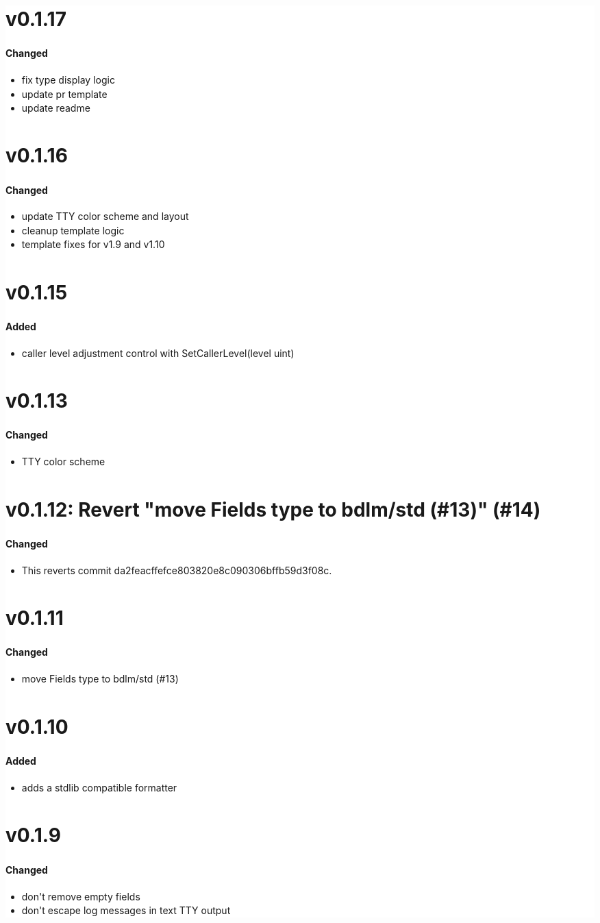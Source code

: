# v0.1.17
#### Changed
* fix type display logic
* update pr template
* update readme

# v0.1.16
#### Changed
* update TTY color scheme and layout
* cleanup template logic
* template fixes for v1.9 and v1.10

# v0.1.15
#### Added
* caller level adjustment control with SetCallerLevel(level uint)

# v0.1.13
#### Changed
* TTY color scheme

# v0.1.12: Revert "move Fields type to bdlm/std (#13)" (#14)
#### Changed
* This reverts commit da2feacffefce803820e8c090306bffb59d3f08c.

# v0.1.11
#### Changed
* move Fields type to bdlm/std (#13)


# v0.1.10
#### Added
* adds a stdlib compatible formatter

# v0.1.9
#### Changed
* don't remove empty fields
* don't escape log messages in text TTY output
